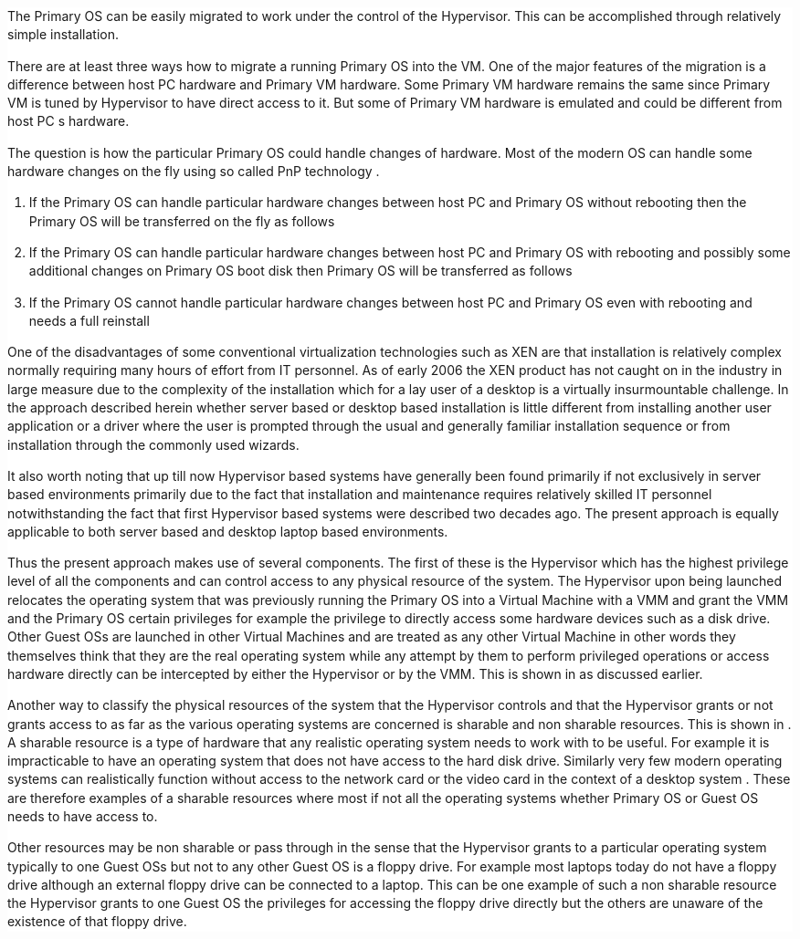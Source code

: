 The Primary OS can be easily migrated to work under the control of the Hypervisor. This can be accomplished through relatively simple installation.

There are at least three ways how to migrate a running Primary OS into the VM. One of the major features of the migration is a difference between host PC hardware and Primary VM hardware. Some Primary VM hardware remains the same since Primary VM is tuned by Hypervisor to have direct access to it. But some of Primary VM hardware is emulated and could be different from host PC s hardware.

The question is how the particular Primary OS could handle changes of hardware. Most of the modern OS can handle some hardware changes on the fly using so called PnP technology .

1. If the Primary OS can handle particular hardware changes between host PC and Primary OS without rebooting then the Primary OS will be transferred on the fly as follows 

2. If the Primary OS can handle particular hardware changes between host PC and Primary OS with rebooting and possibly some additional changes on Primary OS boot disk then Primary OS will be transferred as follows 

3. If the Primary OS cannot handle particular hardware changes between host PC and Primary OS even with rebooting and needs a full reinstall 

One of the disadvantages of some conventional virtualization technologies such as XEN are that installation is relatively complex normally requiring many hours of effort from IT personnel. As of early 2006 the XEN product has not caught on in the industry in large measure due to the complexity of the installation which for a lay user of a desktop is a virtually insurmountable challenge. In the approach described herein whether server based or desktop based installation is little different from installing another user application or a driver where the user is prompted through the usual and generally familiar installation sequence or from installation through the commonly used wizards.

It also worth noting that up till now Hypervisor based systems have generally been found primarily if not exclusively in server based environments primarily due to the fact that installation and maintenance requires relatively skilled IT personnel notwithstanding the fact that first Hypervisor based systems were described two decades ago. The present approach is equally applicable to both server based and desktop laptop based environments.

Thus the present approach makes use of several components. The first of these is the Hypervisor which has the highest privilege level of all the components and can control access to any physical resource of the system. The Hypervisor upon being launched relocates the operating system that was previously running the Primary OS into a Virtual Machine with a VMM and grant the VMM and the Primary OS certain privileges for example the privilege to directly access some hardware devices such as a disk drive. Other Guest OSs are launched in other Virtual Machines and are treated as any other Virtual Machine in other words they themselves think that they are the real operating system while any attempt by them to perform privileged operations or access hardware directly can be intercepted by either the Hypervisor or by the VMM. This is shown in as discussed earlier.

Another way to classify the physical resources of the system that the Hypervisor controls and that the Hypervisor grants or not grants access to as far as the various operating systems are concerned is sharable and non sharable resources. This is shown in . A sharable resource is a type of hardware that any realistic operating system needs to work with to be useful. For example it is impracticable to have an operating system that does not have access to the hard disk drive. Similarly very few modern operating systems can realistically function without access to the network card or the video card in the context of a desktop system . These are therefore examples of a sharable resources where most if not all the operating systems whether Primary OS or Guest OS needs to have access to.

Other resources may be non sharable or pass through in the sense that the Hypervisor grants to a particular operating system typically to one Guest OSs but not to any other Guest OS is a floppy drive. For example most laptops today do not have a floppy drive although an external floppy drive can be connected to a laptop. This can be one example of such a non sharable resource the Hypervisor grants to one Guest OS the privileges for accessing the floppy drive directly but the others are unaware of the existence of that floppy drive.
